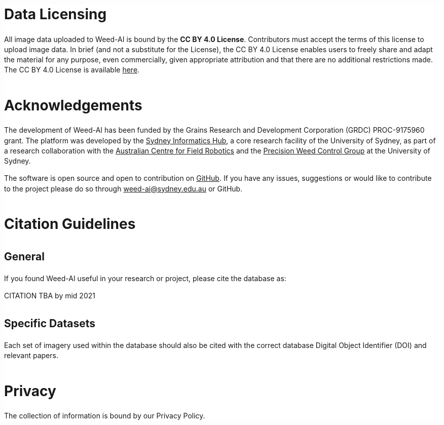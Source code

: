 

# Data Licensing

All image data uploaded to Weed-AI is bound by the **CC BY 4.0 License**. Contributors must accept the terms of this license to upload image data. In brief (and not a substitute for the License), the CC BY 4.0 License enables users to freely share and adapt the material for any purpose, even commercially, given appropriate attribution and that there are no additional restrictions made. The CC BY 4.0 License is available [here](https://creativecommons.org/licenses/by/4.0/).

# Acknowledgements 
The development of Weed-AI has been funded by the Grains Research and Development Corporation (GRDC) PROC-9175960 grant. The platform was developed by the [Sydney Informatics Hub](https://www.sydney.edu.au/research/facilities/sydney-informatics-hub.html), a core research facility of the University of Sydney, as part of a research collaboration with the [Australian Centre for Field Robotics](https://www.sydney.edu.au/engineering/our-research/robotics-and-intelligent-systems/australian-centre-for-field-robotics.html) and the [Precision Weed Control Group](https://www.sydney.edu.au/science/our-research/research-areas/life-and-environmental-sciences/precision-weed-control-group.html) at the University of Sydney. 

The software is open source and open to contribution on [GitHub](https://github.com/Sydney-Informatics-Hub/Weed-ID-Interchange). If you have any issues, suggestions or would like to contribute to the project please do so through weed-ai@sydney.edu.au or GitHub. 

# Citation Guidelines 

## General 

If you found Weed-AI useful in your research or project, please cite the database as: 

CITATION TBA by mid 2021

## Specific Datasets 

Each set of imagery used within the database should also be cited with the correct database Digital Object Identifier (DOI) and relevant papers. 

# Privacy

The collection of information is bound by our Privacy Policy.
